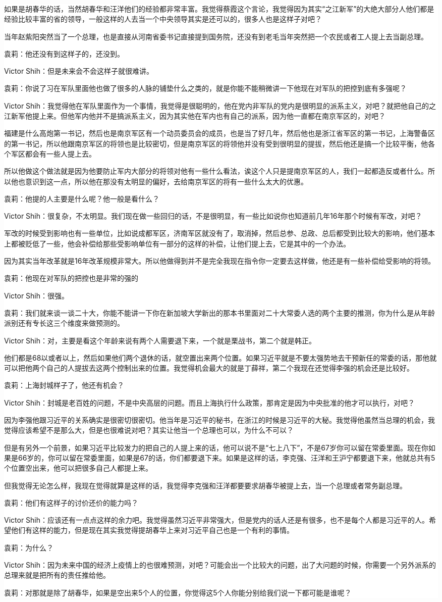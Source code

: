 如果是胡春华的话，当然胡春华和汪洋他们的经验都非常丰富。我觉得蔡霞这个言论，我觉得因为其实“之江新军”的大绝大部分人他们都是经验比较丰富的省的领导，一般这样的人去当一个中央领导其实是还可以的，很多人也是这样子对吧？

当年赵紫阳突然当了一个总理，也是直接从河南省委书记直接提到国务院，还没有到老毛当年突然把一个农民或者工人提上去当副总理。

袁莉：他还没有到这样子的，还没到。

Victor Shih：但是未来会不会这样子就很难讲。

袁莉：你说了习在军队里面他也做了很多的人脉的铺垫什么之类的，就是你能不能稍微讲一下他现在对军队的把控到底有多强呢？

Victor Shih：我觉得他在军队里面作为一个事情，我觉得是很聪明的，他在党内非军队的党内是很明显的派系主义，对吧？就把他自己的之江新军他提上来。但他军内他并不是搞派系主义，因为其实他在军内也有自己的派系，因为他一直都在南京军区的，对吧？

福建是什么高炮第一书记，然后也是南京军区有一个动员委员会的成员，也是当了好几年，然后他也是浙江省军区的第一书记，上海警备区的第一书记，所以他跟南京军区的将领也是比较密切，但是南京军区的将领他并没有受到很明显的提拔，然后他还是搞一个比较平衡，他各个军区都会有一些人提上去。

所以他做这个做法就是因为他要防止军内大部分的将领对他有一些什么看法，诶这个人只是提南京军区的人，我们一起都造反或者什么。所以他也意识到这一点，所以他在那没有太明显的偏好，去给南京军区的将有一些什么太大的优惠。

袁莉：他提的人主要是什么呢？他一般是看什么？

Victor Shih：很复杂，不太明显。我们现在做一些回归的话，不是很明显，有一些比如说你也知道前几年16年那个时候有军改，对吧？

军改的时候受到影响也有一些单位，比如说成都军区，济南军区就没有了，取消掉，然后总参、总政、总后都受到比较大的影响，他们基本上都被贬低了一些，他会补偿给那些受影响单位有一部分的这样的补偿，让他们提上去，它是其中的一个办法。

因为其实当年改革就是16年改革规模非常大。所以他做得到并不是完全我现在指令你一定要去这样做，他还是有一些补偿给受影响的将领。

袁莉：他现在对军队的把控也是非常的强的

Victor Shih：很强。

袁莉：我们就来谈一谈二十大，你能不能讲一下你在新加坡大学新出的那本书里面对二十大常委人选的两个主要的推测，你为什么是从年龄派别还有专长这三个维度来做预测的。

Victor Shih：对，主要是看这个年龄来说有两个人需要退下来，一个就是栗战书，第二个就是韩正。

他们都是68以或者以上，然后如果他们两个退休的话，就空置出来两个位置。如果习近平就是不要太强势地去干预新任的常委的话，那他就可以把他两个自己的人提拔去这两个控制出来的位置。我觉得机会最大的就是丁薛祥，第二个我现在还觉得李强的机会还是比较好。

袁莉：上海封城样子了，他还有机会？

Victor Shih：封城是老百姓的问题，不是中央高层的问题。而且上海执行什么政策，那肯定是因为中央批准的他才可以执行，对吧？

因为李强他跟习近平的关系确实是很密切很密切。他当年是习近平的秘书，在浙江的时候是习近平的大秘。我觉得他虽然当总理的机会，我觉得应该希望不是那么大，但是也很难说对吧？其实让他当一个总理也可以，为什么不可以？

但是有另外一个前景，如果习近平比较发力的把自己的人提上来的话，他可以说不是“七上八下”，不是67岁你可以留在常委里面。现在你如果是66岁的，你可以留在常委里面，如果是67的话，你们都要退下来。如果是这样的话，李克强、汪洋和王沪宁都要退下来，他就总共有5个位置空出来，他可以把很多自己人都提上来。

但我觉得无论怎么样，我现在觉得就算是这样的话，我觉得李克强和汪洋都要要求胡春华被提上去，当一个总理或者常务副总理。

袁莉：他们有这样子的讨价还价的能力吗？

Victor Shih：应该还有一点点这样的余力吧。我觉得虽然习近平非常强大，但是党内的话人还是有很多，也不是每个人都是习近平的人。希望他们有这样的能力，但是现在其实我觉得提胡春华上来对习近平自己也是一个有利的事情。

袁莉：为什么？

Victor Shih：因为未来中国的经济上疫情上的也很难预测，对吧？可能会出一个比较大的问题，出了大问题的时候，你需要一个另外派系的总理来就是把所有的责任推给他。

袁莉：对那就是除了胡春华，如果是空出来5个人的位置，你觉得这5个人你能分别给我们说一下都可能是谁呢？
